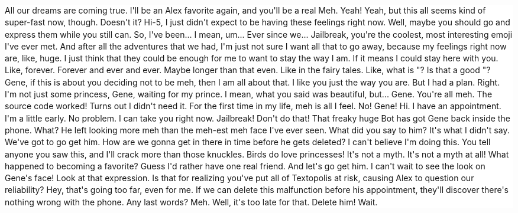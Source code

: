 All our dreams are coming true.
I'll be an Alex favorite again, and you'll be a real Meh.
Yeah!
Yeah, but this all seems kind of super-fast now, though.
Doesn't it?
Hi-5, I just didn't expect to be having these feelings right now.
Well, maybe you should go and express them while you still can.
So, I've been... I mean, um...
Ever since we...
Jailbreak, you're the coolest, most interesting emoji I've ever met.
And after all the adventures that we had,
I'm just not sure I want all that to go away,
because my feelings right now are, like, huge.
I just think that they could be enough for me to want to stay the way I am.
If it means I could stay here with you.
Like, forever.
Forever and ever and ever.
Maybe longer than that even.
Like in the fairy tales.
Like, what is "? Is that a good "?
Gene, if this is about you deciding not to be meh,
then I am all about that.
I like you just the way you are.
But I had a plan.
Right.
I'm not just some princess, Gene, waiting for my prince.
I mean, what you said was beautiful, but...
Gene.
You're all meh.
The source code worked!
Turns out I didn't need it.
For the first time in my life, meh is all I feel.
No! Gene!
Hi. I have an appointment. I'm a little early.
No problem. I can take you right now.
Jailbreak!
Don't do that!
That freaky huge Bot has got Gene back inside the phone.
What?
He left looking more meh than the meh-est meh face I've ever seen.
What did you say to him?
It's what I didn't say.
We've got to go get him.
How are we gonna get in there in time before he gets deleted?
I can't believe I'm doing this.
You tell anyone you saw this, and I'll crack more than those knuckles.
Birds do love princesses!
It's not a myth.
It's not a myth at all!
What happened to becoming a favorite?
Guess I'd rather have one real friend.
And let's go get him.
I can't wait to see the look on Gene's face!
Look at that expression.
Is that for realizing you've put all of Textopolis at risk,
causing Alex to question our reliability?
Hey, that's going too far, even for me.
If we can delete this malfunction before his appointment,
they'll discover there's nothing wrong with the phone.
Any last words?
Meh.
Well, it's too late for that.
Delete him!
Wait.